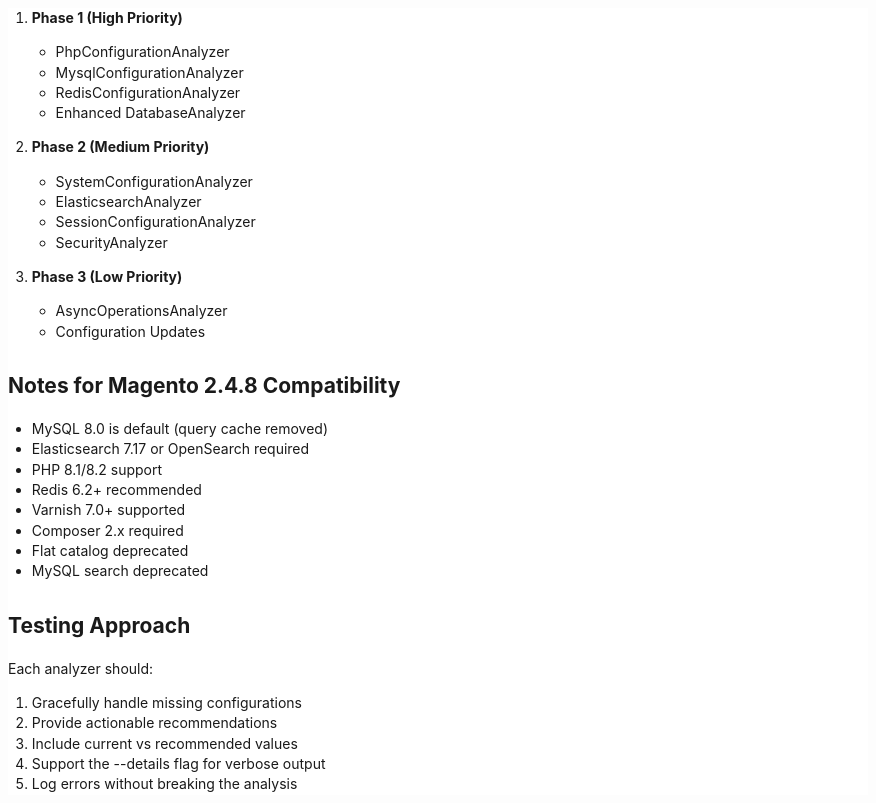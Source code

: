 1. **Phase 1 (High Priority)**
   - PhpConfigurationAnalyzer
   - MysqlConfigurationAnalyzer
   - RedisConfigurationAnalyzer
   - Enhanced DatabaseAnalyzer

2. **Phase 2 (Medium Priority)**
   - SystemConfigurationAnalyzer
   - ElasticsearchAnalyzer
   - SessionConfigurationAnalyzer
   - SecurityAnalyzer

3. **Phase 3 (Low Priority)**
   - AsyncOperationsAnalyzer
   - Configuration Updates

## Notes for Magento 2.4.8 Compatibility

- MySQL 8.0 is default (query cache removed)
- Elasticsearch 7.17 or OpenSearch required
- PHP 8.1/8.2 support
- Redis 6.2+ recommended
- Varnish 7.0+ supported
- Composer 2.x required
- Flat catalog deprecated
- MySQL search deprecated

## Testing Approach

Each analyzer should:
1. Gracefully handle missing configurations
2. Provide actionable recommendations
3. Include current vs recommended values
4. Support the --details flag for verbose output
5. Log errors without breaking the analysis